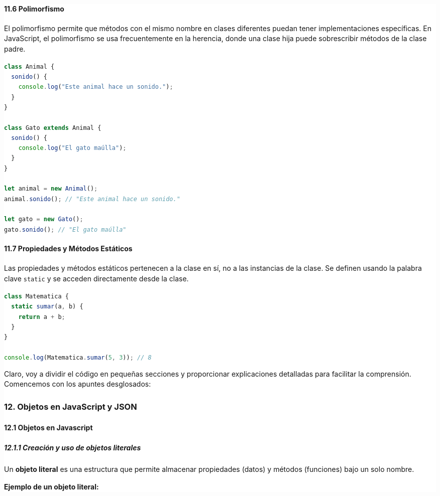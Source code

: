#### 11.6 Polimorfismo

El polimorfismo permite que métodos con el mismo nombre en clases diferentes puedan tener implementaciones específicas. En JavaScript, el polimorfismo se usa frecuentemente en la herencia, donde una clase hija puede sobrescribir métodos de la clase padre.

```javascript
class Animal {
  sonido() {
    console.log("Este animal hace un sonido.");
  }
}

class Gato extends Animal {
  sonido() {
    console.log("El gato maúlla");
  }
}

let animal = new Animal();
animal.sonido(); // "Este animal hace un sonido."

let gato = new Gato();
gato.sonido(); // "El gato maúlla"
```

#### 11.7 Propiedades y Métodos Estáticos

Las propiedades y métodos estáticos pertenecen a la clase en sí, no a las instancias de la clase. Se definen usando la palabra clave `static` y se acceden directamente desde la clase.

```javascript
class Matematica {
  static sumar(a, b) {
    return a + b;
  }
}

console.log(Matematica.sumar(5, 3)); // 8
```

Claro, voy a dividir el código en pequeñas secciones y proporcionar explicaciones detalladas para facilitar la comprensión. Comencemos con los apuntes desglosados:

### 12. Objetos en JavaScript y JSON

#### 12.1 Objetos en Javascript

##### 12.1.1 Creación y uso de objetos literales

Un **objeto literal** es una estructura que permite almacenar propiedades (datos) y métodos (funciones) bajo un solo nombre.

**Ejemplo de un objeto literal:**
